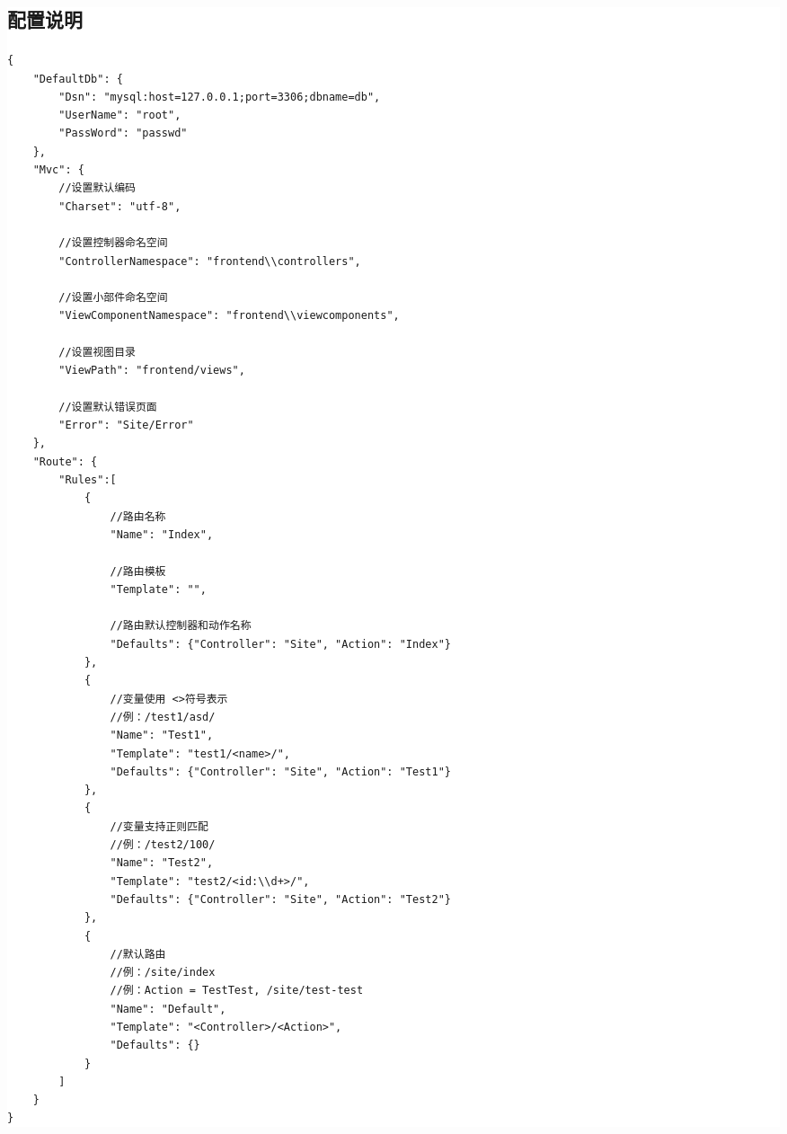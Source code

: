## 配置说明
```
{
    "DefaultDb": {
        "Dsn": "mysql:host=127.0.0.1;port=3306;dbname=db",
        "UserName": "root",
        "PassWord": "passwd"
    },
	"Mvc": {
		//设置默认编码
		"Charset": "utf-8",

		//设置控制器命名空间
		"ControllerNamespace": "frontend\\controllers",
    
		//设置小部件命名空间
		"ViewComponentNamespace": "frontend\\viewcomponents",
    
		//设置视图目录
		"ViewPath": "frontend/views",
    
		//设置默认错误页面
		"Error": "Site/Error"
	},
	"Route": {
		"Rules":[
			{
				//路由名称
				"Name": "Index",
        
				//路由模板
				"Template": "",
        
				//路由默认控制器和动作名称
				"Defaults": {"Controller": "Site", "Action": "Index"}
			},
			{
				//变量使用 <>符号表示
				//例：/test1/asd/
				"Name": "Test1",
				"Template": "test1/<name>/",
				"Defaults": {"Controller": "Site", "Action": "Test1"}
			},
			{
				//变量支持正则匹配
				//例：/test2/100/
				"Name": "Test2",
				"Template": "test2/<id:\\d+>/",
				"Defaults": {"Controller": "Site", "Action": "Test2"}
			},
			{
				//默认路由
				//例：/site/index
				//例：Action = TestTest, /site/test-test
				"Name": "Default",
				"Template": "<Controller>/<Action>",
				"Defaults": {}
			}
		]
	}
}

```